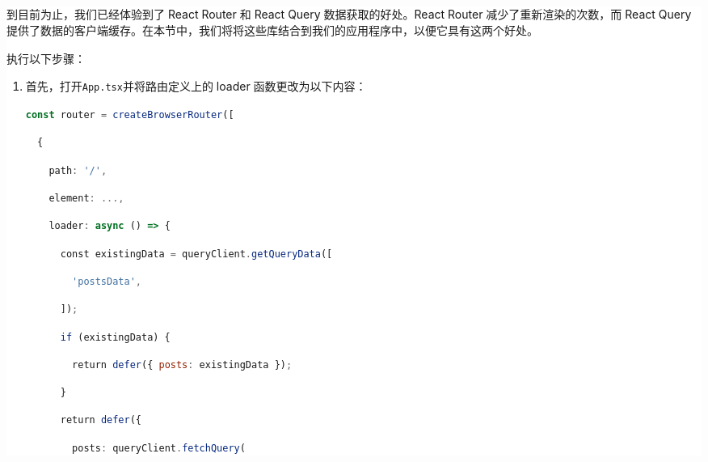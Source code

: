 到目前为止，我们已经体验到了 React Router 和 React Query 数据获取的好处。React Router 减少了重新渲染的次数，而 React Query 提供了数据的客户端缓存。在本节中，我们将将这些库结合到我们的应用程序中，以便它具有这两个好处。

执行以下步骤：

1.  首先，打开`App.tsx`并将路由定义上的 loader 函数更改为以下内容：

    ```js
    const router = createBrowserRouter([
    ```

    ```js
      {
    ```

    ```js
        path: '/',
    ```

    ```js
        element: ...,
    ```

    ```js
        loader: async () => {
    ```

    ```js
          const existingData = queryClient.getQueryData([
    ```

    ```js
            'postsData',
    ```

    ```js
          ]);
    ```

    ```js
          if (existingData) {
    ```

    ```js
            return defer({ posts: existingData });
    ```

    ```js
          }
    ```

    ```js
          return defer({
    ```

    ```js
            posts: queryClient.fetchQuery(
    ```
